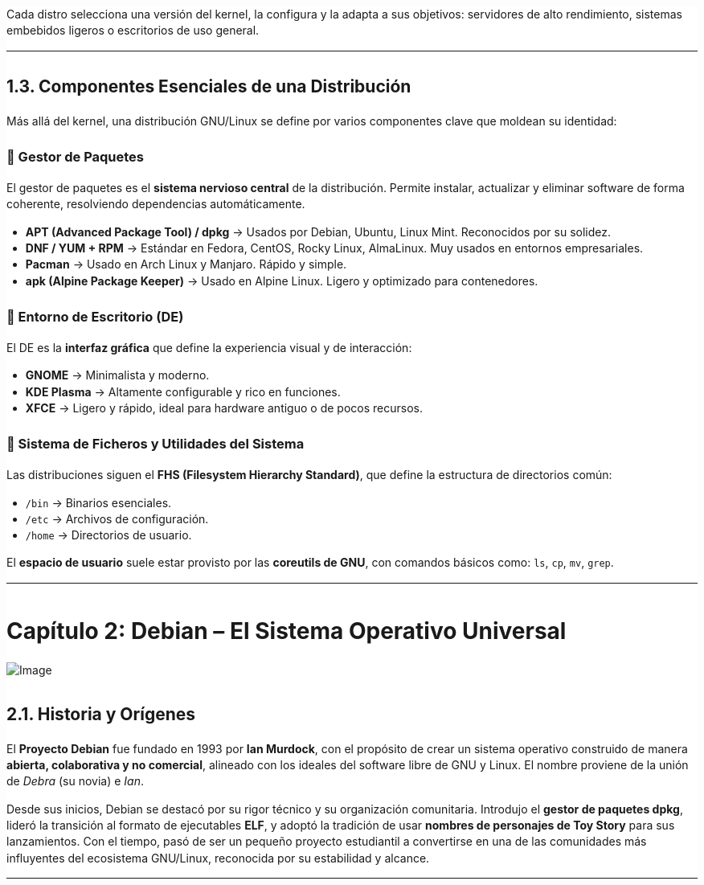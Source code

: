 Cada distro selecciona una versión del kernel, la configura y la adapta a sus objetivos: servidores de alto rendimiento, sistemas embebidos ligeros o escritorios de uso general.  

---

## 1.3. Componentes Esenciales de una Distribución

Más allá del kernel, una distribución GNU/Linux se define por varios componentes clave que moldean su identidad:  

### 🔹 Gestor de Paquetes
El gestor de paquetes es el **sistema nervioso central** de la distribución. Permite instalar, actualizar y eliminar software de forma coherente, resolviendo dependencias automáticamente.  

- **APT (Advanced Package Tool) / dpkg** → Usados por Debian, Ubuntu, Linux Mint. Reconocidos por su solidez.  
- **DNF / YUM + RPM** → Estándar en Fedora, CentOS, Rocky Linux, AlmaLinux. Muy usados en entornos empresariales.  
- **Pacman** → Usado en Arch Linux y Manjaro. Rápido y simple.  
- **apk (Alpine Package Keeper)** → Usado en Alpine Linux. Ligero y optimizado para contenedores.  

### 🔹 Entorno de Escritorio (DE)
El DE es la **interfaz gráfica** que define la experiencia visual y de interacción:  
- **GNOME** → Minimalista y moderno.  
- **KDE Plasma** → Altamente configurable y rico en funciones.  
- **XFCE** → Ligero y rápido, ideal para hardware antiguo o de pocos recursos.  

### 🔹 Sistema de Ficheros y Utilidades del Sistema
Las distribuciones siguen el **FHS (Filesystem Hierarchy Standard)**, que define la estructura de directorios común:  
- `/bin` → Binarios esenciales.  
- `/etc` → Archivos de configuración.  
- `/home` → Directorios de usuario.  

El **espacio de usuario** suele estar provisto por las **coreutils de GNU**, con comandos básicos como: `ls`, `cp`, `mv`, `grep`.  

---

# Capítulo 2: Debian – El Sistema Operativo Universal  

<img width="650" height="300" alt="Image" src="https://github.com/user-attachments/assets/2169d1dc-5839-4743-8855-811e955d5d22" />

## 2.1. Historia y Orígenes  

El **Proyecto Debian** fue fundado en 1993 por **Ian Murdock**, con el propósito de crear un sistema operativo construido de manera **abierta, colaborativa y no comercial**, alineado con los ideales del software libre de GNU y Linux. El nombre proviene de la unión de *Debra* (su novia) e *Ian*.  

Desde sus inicios, Debian se destacó por su rigor técnico y su organización comunitaria. Introdujo el **gestor de paquetes dpkg**, lideró la transición al formato de ejecutables **ELF**, y adoptó la tradición de usar **nombres de personajes de Toy Story** para sus lanzamientos. Con el tiempo, pasó de ser un pequeño proyecto estudiantil a convertirse en una de las comunidades más influyentes del ecosistema GNU/Linux, reconocida por su estabilidad y alcance.  

---